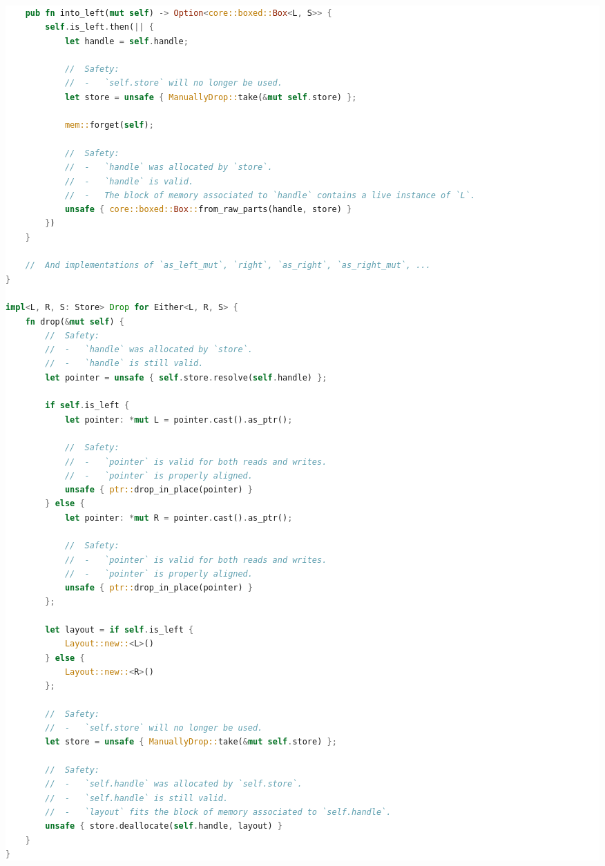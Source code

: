 ```rust
    pub fn into_left(mut self) -> Option<core::boxed::Box<L, S>> {
        self.is_left.then(|| {
            let handle = self.handle;

            //  Safety:
            //  -   `self.store` will no longer be used.
            let store = unsafe { ManuallyDrop::take(&mut self.store) };

            mem::forget(self);

            //  Safety:
            //  -   `handle` was allocated by `store`.
            //  -   `handle` is valid.
            //  -   The block of memory associated to `handle` contains a live instance of `L`.
            unsafe { core::boxed::Box::from_raw_parts(handle, store) }
        })
    }

    //  And implementations of `as_left_mut`, `right`, `as_right`, `as_right_mut`, ...
}

impl<L, R, S: Store> Drop for Either<L, R, S> {
    fn drop(&mut self) {
        //  Safety:
        //  -   `handle` was allocated by `store`.
        //  -   `handle` is still valid.
        let pointer = unsafe { self.store.resolve(self.handle) };

        if self.is_left {
            let pointer: *mut L = pointer.cast().as_ptr();

            //  Safety:
            //  -   `pointer` is valid for both reads and writes.
            //  -   `pointer` is properly aligned.
            unsafe { ptr::drop_in_place(pointer) }
        } else {
            let pointer: *mut R = pointer.cast().as_ptr();

            //  Safety:
            //  -   `pointer` is valid for both reads and writes.
            //  -   `pointer` is properly aligned.
            unsafe { ptr::drop_in_place(pointer) }
        };

        let layout = if self.is_left {
            Layout::new::<L>()
        } else {
            Layout::new::<R>()
        };

        //  Safety:
        //  -   `self.store` will no longer be used.
        let store = unsafe { ManuallyDrop::take(&mut self.store) };

        //  Safety:
        //  -   `self.handle` was allocated by `self.store`.
        //  -   `self.handle` is still valid.
        //  -   `layout` fits the block of memory associated to `self.handle`.
        unsafe { store.deallocate(self.handle, layout) }
    }
}
```
